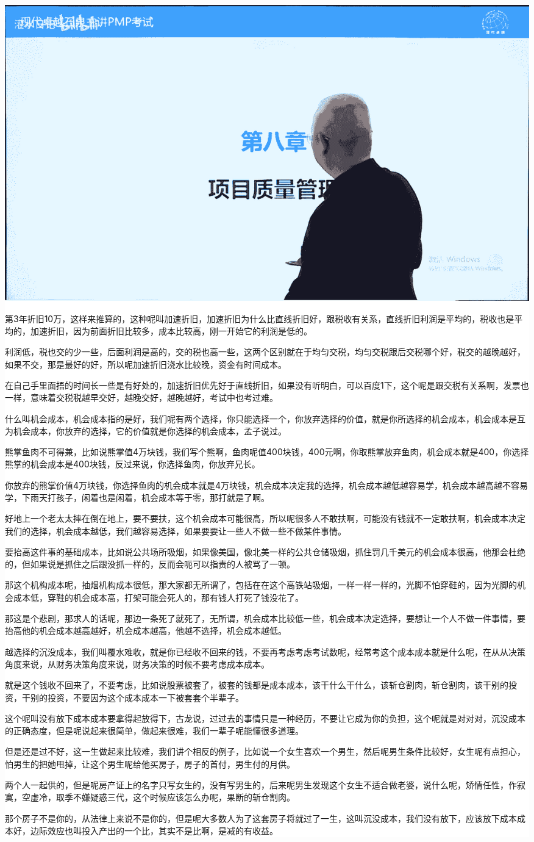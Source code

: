 ![](img/0977a5353c5fd75aaebc1dc87d72e25f_64.png)

第3年折旧10万，这样来推算的，这种呢叫加速折旧，加速折旧为什么比直线折旧好，跟税收有关系，直线折旧利润是平均的，税收也是平均的，加速折旧，因为前面折旧比较多，成本比较高，刚一开始它的利润是低的。

利润低，税也交的少一些，后面利润是高的，交的税也高一些，这两个区别就在于均匀交税，均匀交税跟后交税哪个好，税交的越晚越好，如果不交，那是最好的好，所以呢加速折旧浇水比较晚，资金有时间成本。

在自己手里面捂的时间长一些是有好处的，加速折旧优先好于直线折旧，如果没有听明白，可以百度1下，这个呢是跟交税有关系啊，发票也一样，意味着交税税越早交好，越晚交好，越晚越好，考试中也考过难。

什么叫机会成本，机会成本指的是好，我们呢有两个选择，你只能选择一个，你放弃选择的价值，就是你所选择的机会成本，机会成本是互为机会成本，你放弃的选择，它的价值就是你选择的机会成本，孟子说过。

熊掌鱼肉不可得兼，比如说熊掌值4万块钱，我们写个熊啊，鱼肉呢值400块钱，400元啊，你取熊掌放弃鱼肉，机会成本就是400，你选择熊掌的机会成本是400块钱，反过来说，你选择鱼肉，你放弃兄长。

你放弃的熊掌价值4万块钱，你选择鱼肉的机会成本就是4万块钱，机会成本决定我的选择，机会成本越低越容易学，机会成本越高越不容易学，下雨天打孩子，闲着也是闲着，机会成本等于零，那打就是了啊。

好地上一个老太太摔在倒在地上，要不要扶，这个机会成本可能很高，所以呢很多人不敢扶啊，可能没有钱就不一定敢扶啊，机会成本决定我们的选择，机会成本越低，我们越容易选择，如果要要让一些人不做一些不做某件事情。

要抬高这件事的基础成本，比如说公共场所吸烟，如果像美国，像北美一样的公共仓储吸烟，抓住罚几千美元的机会成本很高，他那会杜绝的，但如果说是抓住之后跟没抓一样的，反而会呃可以指责的人被骂了一顿。

那这个机构成本呢，抽烟机构成本很低，那大家都无所谓了，包括在在这个高铁站吸烟，一样一样一样的，光脚不怕穿鞋的，因为光脚的机会成本低，穿鞋的机会成本高，打架可能会死人的，那有钱人打死了钱没花了。

那这是个悲剧，那求人的话呢，那边一条死了就死了，无所谓，机会成本比较低一些，机会成本决定选择，要想让一个人不做一件事情，要抬高他的机会成本越高越好，机会成本越高，他越不选择，机会成本越低。

越选择的沉没成本，我们叫覆水难收，就是你已经收不回来的钱，不要再考虑考虑考试数呢，经常考这个成本成本就是什么呢，在从从决策角度来说，从财务决策角度来说，财务决策的时候不要考虑成本成本。

就是这个钱收不回来了，不要考虑，比如说股票被套了，被套的钱都是成本成本，该干什么干什么，该斩仓割肉，斩仓割肉，该干别的投资，干别的投资，不要因为这个成本成本一下被套套个半辈子。

这个呢叫没有放下成本成本要拿得起放得下，古龙说，过过去的事情只是一种经历，不要让它成为你的负担，这个呢就是对对对，沉没成本的正确态度，但是呢说起来很简单，做起来很难，我们一辈子呢能懂很多道理。

但是还是过不好，这一生做起来比较难，我们讲个相反的例子，比如说一个女生喜欢一个男生，然后呢男生条件比较好，女生呢有点担心，怕男生的把她甩掉，让这个男生呢给他买房子，房子的首付，男生付的月供。

两个人一起供的，但是呢房产证上的名字只写女生的，没有写男生的，后来呢男生发现这个女生不适合做老婆，说什么呢，矫情任性，作寂寞，空虚冷，取季不嫌疑惑三代，这个时候应该怎么办呢，果断的斩仓割肉。

那个房子不是你的，从法律上来说不是你的，但是呢大多数人为了这套房子将就过了一生，这叫沉没成本，我们没有放下，应该放下成本成本好，边际效应也叫投入产出的一个比，其实不是比啊，是减的有收益。
